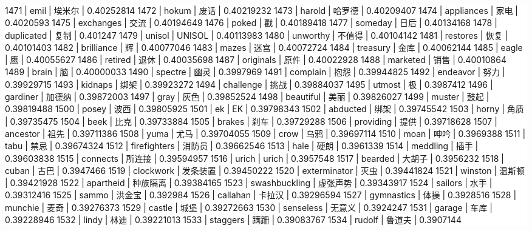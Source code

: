 1471 | emil | 埃米尔 | 0.40252814
1472 | hokum | 废话 | 0.40219232
1473 | harold | 哈罗德 | 0.40209407
1474 | appliances | 家电 | 0.4020593
1475 | exchanges | 交流 | 0.40194649
1476 | poked | 戳 | 0.40189418
1477 | someday | 日后 | 0.40134168
1478 | duplicated | 复制 | 0.401247
1479 | unisol | UNISOL | 0.40113983
1480 | unworthy | 不值得 | 0.40104142
1481 | restores | 恢复 | 0.40101403
1482 | brilliance | 辉 | 0.40077046
1483 | mazes | 迷宫 | 0.40072724
1484 | treasury | 金库 | 0.40062144
1485 | eagle | 鹰 | 0.40055627
1486 | retired | 退休 | 0.40035698
1487 | originals | 原件 | 0.40022928
1488 | marketed | 销售 | 0.40010864
1489 | brain | 脑 | 0.40000033
1490 | spectre | 幽灵 | 0.3997969
1491 | complain | 抱怨 | 0.39944825
1492 | endeavor | 努力 | 0.39929715
1493 | kidnaps | 绑架 | 0.39923272
1494 | challenge | 挑战 | 0.39884037
1495 | utmost | 极 | 0.3987412
1496 | gardiner | 加德纳 | 0.39872003
1497 | gray | 灰色 | 0.39852524
1498 | beautiful | 美丽 | 0.39826027
1499 | muster | 鼓起 | 0.39819488
1500 | posey | 波西 | 0.39805925
1501 | ek | EK | 0.39798343
1502 | abducted | 绑架 | 0.39745542
1503 | horny | 角质 | 0.39735475
1504 | beek | 比克 | 0.39733884
1505 | brakes | 刹车 | 0.39729288
1506 | providing | 提供 | 0.39718628
1507 | ancestor | 祖先 | 0.39711386
1508 | yuma | 尤马 | 0.39704055
1509 | crow | 乌鸦 | 0.39697114
1510 | moan | 呻吟 | 0.3969388
1511 | tabu | 禁忌 | 0.39674324
1512 | firefighters | 消防员 | 0.39662546
1513 | hale | 硬朗 | 0.3961339
1514 | meddling | 插手 | 0.39603838
1515 | connects | 所连接 | 0.39594957
1516 | urich | urich | 0.3957548
1517 | bearded | 大胡子 | 0.3956232
1518 | cuban | 古巴 | 0.3947466
1519 | clockwork | 发条装置 | 0.39450222
1520 | exterminator | 灭虫 | 0.39441824
1521 | winston | 温斯顿 | 0.39421928
1522 | apartheid | 种族隔离 | 0.39384165
1523 | swashbuckling | 虚张声势 | 0.39343917
1524 | sailors | 水手 | 0.39312416
1525 | sammo | 洪金宝 | 0.392984
1526 | callahan | 卡拉汉 | 0.39296594
1527 | gymnastics | 体操 | 0.3928516
1528 | munchie | 麦奇 | 0.39276373
1529 | castle | 城堡 | 0.39272663
1530 | senseless | 无意义 | 0.3924247
1531 | garage | 车库 | 0.39228946
1532 | lindy | 林迪 | 0.39221013
1533 | staggers | 蹒跚 | 0.39083767
1534 | rudolf | 鲁道夫 | 0.3907144